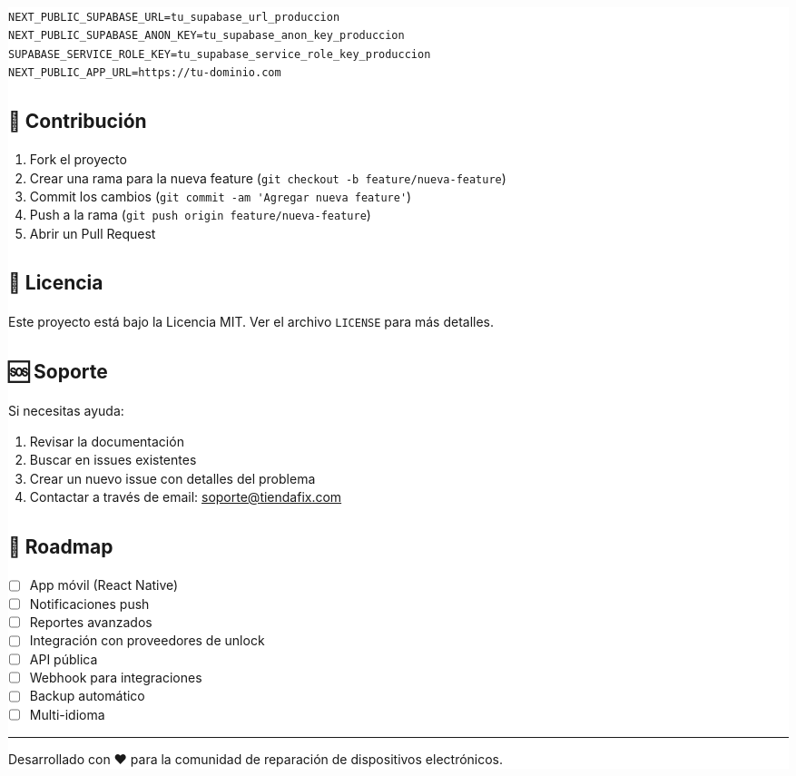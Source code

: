 ```env
NEXT_PUBLIC_SUPABASE_URL=tu_supabase_url_produccion
NEXT_PUBLIC_SUPABASE_ANON_KEY=tu_supabase_anon_key_produccion
SUPABASE_SERVICE_ROLE_KEY=tu_supabase_service_role_key_produccion
NEXT_PUBLIC_APP_URL=https://tu-dominio.com
```

## 🤝 Contribución

1. Fork el proyecto
2. Crear una rama para la nueva feature (`git checkout -b feature/nueva-feature`)
3. Commit los cambios (`git commit -am 'Agregar nueva feature'`)
4. Push a la rama (`git push origin feature/nueva-feature`)
5. Abrir un Pull Request

## 📝 Licencia

Este proyecto está bajo la Licencia MIT. Ver el archivo `LICENSE` para más detalles.

## 🆘 Soporte

Si necesitas ayuda:

1. Revisar la documentación
2. Buscar en issues existentes
3. Crear un nuevo issue con detalles del problema
4. Contactar a través de email: soporte@tiendafix.com

## 🔄 Roadmap

- [ ] App móvil (React Native)
- [ ] Notificaciones push
- [ ] Reportes avanzados
- [ ] Integración con proveedores de unlock
- [ ] API pública
- [ ] Webhook para integraciones
- [ ] Backup automático
- [ ] Multi-idioma

---

Desarrollado con ❤️ para la comunidad de reparación de dispositivos electrónicos. 